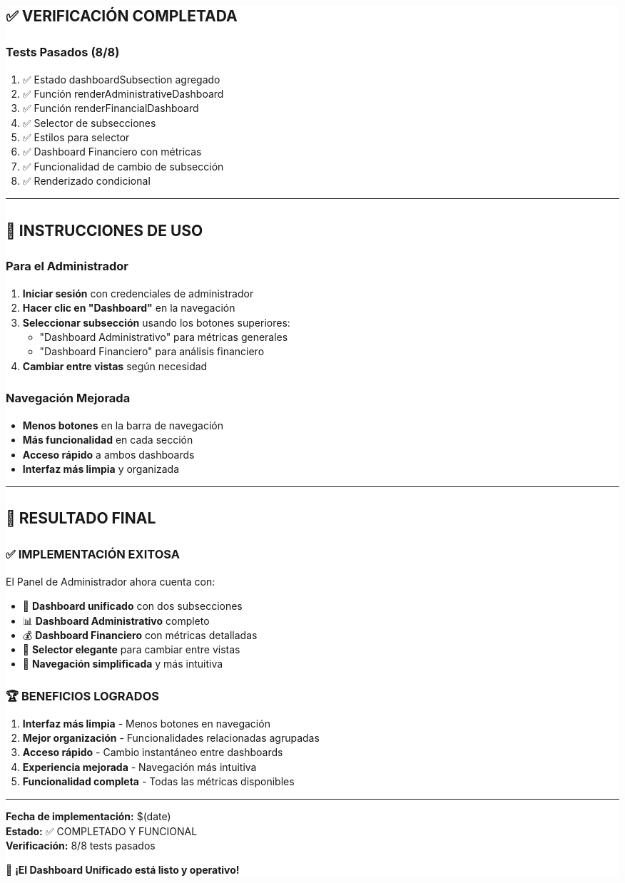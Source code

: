 
## ✅ VERIFICACIÓN COMPLETADA

### Tests Pasados (8/8)
1. ✅ Estado dashboardSubsection agregado
2. ✅ Función renderAdministrativeDashboard
3. ✅ Función renderFinancialDashboard
4. ✅ Selector de subsecciones
5. ✅ Estilos para selector
6. ✅ Dashboard Financiero con métricas
7. ✅ Funcionalidad de cambio de subsección
8. ✅ Renderizado condicional

---

## 🚀 INSTRUCCIONES DE USO

### Para el Administrador
1. **Iniciar sesión** con credenciales de administrador
2. **Hacer clic en "Dashboard"** en la navegación
3. **Seleccionar subsección** usando los botones superiores:
   - "Dashboard Administrativo" para métricas generales
   - "Dashboard Financiero" para análisis financiero
4. **Cambiar entre vistas** según necesidad

### Navegación Mejorada
- **Menos botones** en la barra de navegación
- **Más funcionalidad** en cada sección
- **Acceso rápido** a ambos dashboards
- **Interfaz más limpia** y organizada

---

## 🎉 RESULTADO FINAL

### ✅ IMPLEMENTACIÓN EXITOSA

El Panel de Administrador ahora cuenta con:

- 🎯 **Dashboard unificado** con dos subsecciones
- 📊 **Dashboard Administrativo** completo
- 💰 **Dashboard Financiero** con métricas detalladas
- 🎨 **Selector elegante** para cambiar entre vistas
- 🚀 **Navegación simplificada** y más intuitiva

### 🏆 BENEFICIOS LOGRADOS

1. **Interfaz más limpia** - Menos botones en navegación
2. **Mejor organización** - Funcionalidades relacionadas agrupadas
3. **Acceso rápido** - Cambio instantáneo entre dashboards
4. **Experiencia mejorada** - Navegación más intuitiva
5. **Funcionalidad completa** - Todas las métricas disponibles

---

**Fecha de implementación:** $(date)  
**Estado:** ✅ COMPLETADO Y FUNCIONAL  
**Verificación:** 8/8 tests pasados  

🎯 **¡El Dashboard Unificado está listo y operativo!**